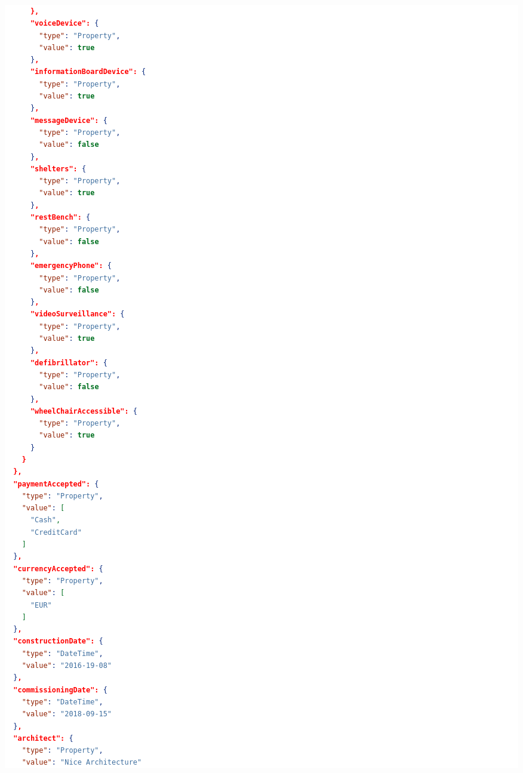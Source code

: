 ```json  
      },  
      "voiceDevice": {  
        "type": "Property",  
        "value": true  
      },  
      "informationBoardDevice": {  
        "type": "Property",  
        "value": true  
      },  
      "messageDevice": {  
        "type": "Property",  
        "value": false  
      },  
      "shelters": {  
        "type": "Property",  
        "value": true  
      },  
      "restBench": {  
        "type": "Property",  
        "value": false  
      },  
      "emergencyPhone": {  
        "type": "Property",  
        "value": false  
      },  
      "videoSurveillance": {  
        "type": "Property",  
        "value": true  
      },  
      "defibrillator": {  
        "type": "Property",  
        "value": false  
      },  
      "wheelChairAccessible": {  
        "type": "Property",  
        "value": true  
      }  
    }  
  },  
  "paymentAccepted": {  
    "type": "Property",  
    "value": [  
      "Cash",  
      "CreditCard"  
    ]  
  },  
  "currencyAccepted": {  
    "type": "Property",  
    "value": [  
      "EUR"  
    ]  
  },  
  "constructionDate": {  
    "type": "DateTime",  
    "value": "2016-19-08"  
  },  
  "commissioningDate": {  
    "type": "DateTime",  
    "value": "2018-09-15"  
  },  
  "architect": {  
    "type": "Property",  
    "value": "Nice Architecture"  
```